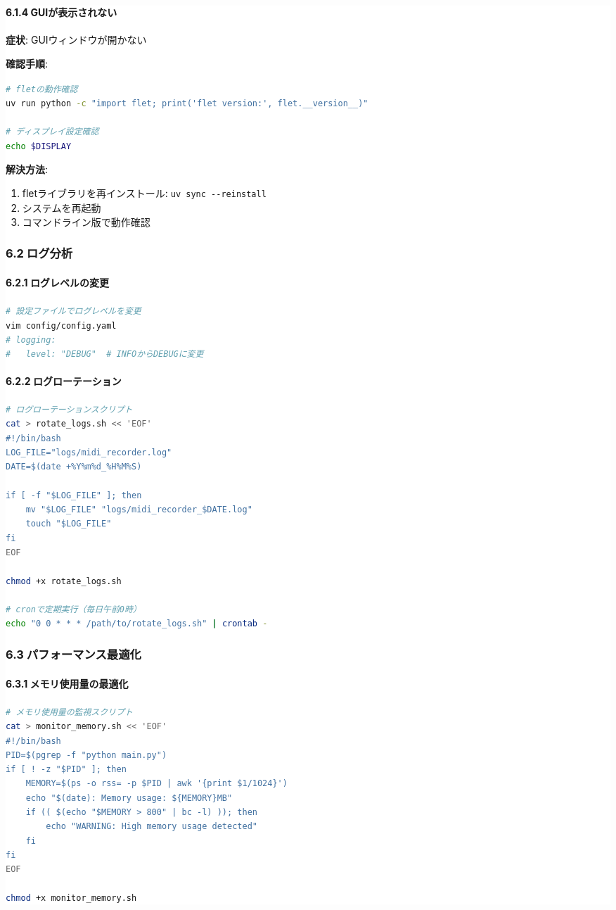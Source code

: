 #### 6.1.4 GUIが表示されない
**症状**: GUIウィンドウが開かない

**確認手順**:
```bash
# fletの動作確認
uv run python -c "import flet; print('flet version:', flet.__version__)"

# ディスプレイ設定確認
echo $DISPLAY
```

**解決方法**:
1. fletライブラリを再インストール: `uv sync --reinstall`
2. システムを再起動
3. コマンドライン版で動作確認

### 6.2 ログ分析

#### 6.2.1 ログレベルの変更
```bash
# 設定ファイルでログレベルを変更
vim config/config.yaml
# logging:
#   level: "DEBUG"  # INFOからDEBUGに変更
```

#### 6.2.2 ログローテーション
```bash
# ログローテーションスクリプト
cat > rotate_logs.sh << 'EOF'
#!/bin/bash
LOG_FILE="logs/midi_recorder.log"
DATE=$(date +%Y%m%d_%H%M%S)

if [ -f "$LOG_FILE" ]; then
    mv "$LOG_FILE" "logs/midi_recorder_$DATE.log"
    touch "$LOG_FILE"
fi
EOF

chmod +x rotate_logs.sh

# cronで定期実行（毎日午前0時）
echo "0 0 * * * /path/to/rotate_logs.sh" | crontab -
```

### 6.3 パフォーマンス最適化

#### 6.3.1 メモリ使用量の最適化
```bash
# メモリ使用量の監視スクリプト
cat > monitor_memory.sh << 'EOF'
#!/bin/bash
PID=$(pgrep -f "python main.py")
if [ ! -z "$PID" ]; then
    MEMORY=$(ps -o rss= -p $PID | awk '{print $1/1024}')
    echo "$(date): Memory usage: ${MEMORY}MB"
    if (( $(echo "$MEMORY > 800" | bc -l) )); then
        echo "WARNING: High memory usage detected"
    fi
fi
EOF

chmod +x monitor_memory.sh
```